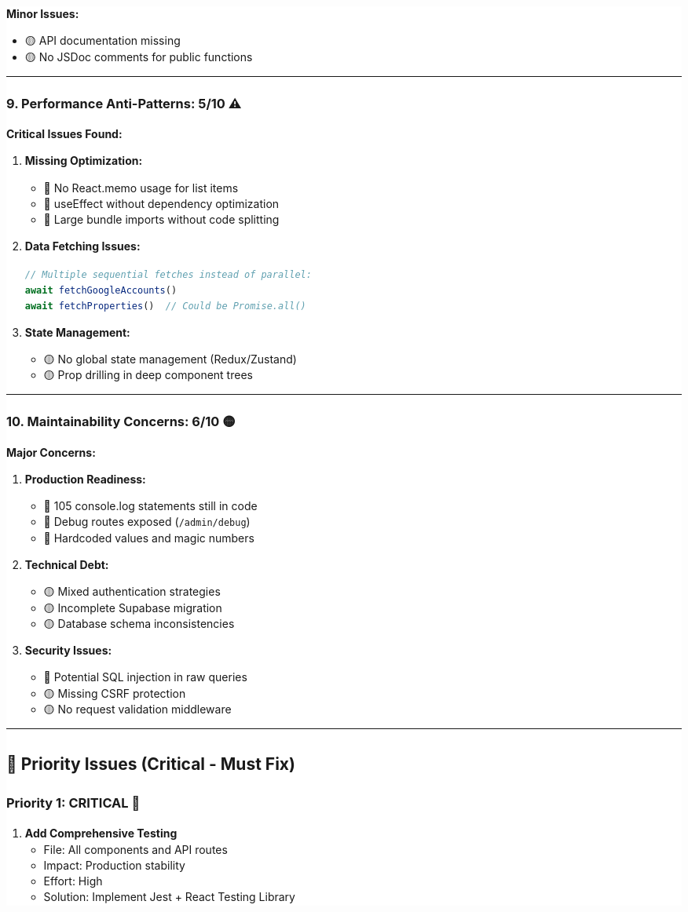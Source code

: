 **Minor Issues:**
- 🟡 API documentation missing
- 🟡 No JSDoc comments for public functions

---

### 9. **Performance Anti-Patterns: 5/10** ⚠️

**Critical Issues Found:**

1. **Missing Optimization:**
   - 🔴 No React.memo usage for list items
   - 🔴 useEffect without dependency optimization
   - 🔴 Large bundle imports without code splitting

2. **Data Fetching Issues:**
   ```typescript
   // Multiple sequential fetches instead of parallel:
   await fetchGoogleAccounts()
   await fetchProperties()  // Could be Promise.all()
   ```

3. **State Management:**
   - 🟡 No global state management (Redux/Zustand)
   - 🟡 Prop drilling in deep component trees

---

### 10. **Maintainability Concerns: 6/10** 🟡

**Major Concerns:**

1. **Production Readiness:**
   - 🔴 105 console.log statements still in code
   - 🔴 Debug routes exposed (`/admin/debug`)
   - 🔴 Hardcoded values and magic numbers

2. **Technical Debt:**
   - 🟡 Mixed authentication strategies
   - 🟡 Incomplete Supabase migration
   - 🟡 Database schema inconsistencies

3. **Security Issues:**
   - 🔴 Potential SQL injection in raw queries
   - 🟡 Missing CSRF protection
   - 🟡 No request validation middleware

---

## 🚨 Priority Issues (Critical - Must Fix)

### Priority 1: CRITICAL 🔴
1. **Add Comprehensive Testing**
   - File: All components and API routes
   - Impact: Production stability
   - Effort: High
   - Solution: Implement Jest + React Testing Library
